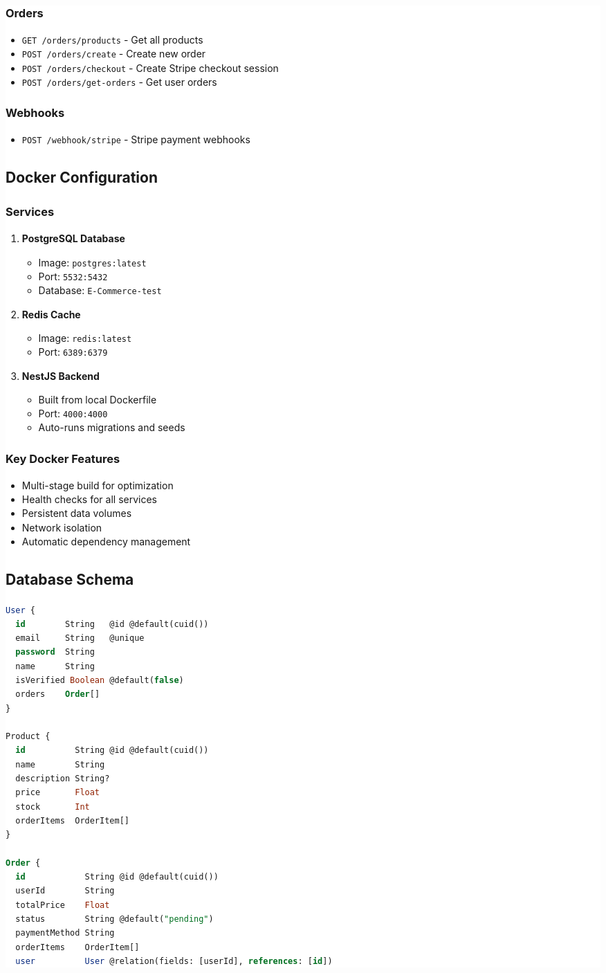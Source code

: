### Orders
- `GET /orders/products` - Get all products
- `POST /orders/create` - Create new order
- `POST /orders/checkout` - Create Stripe checkout session
- `POST /orders/get-orders` - Get user orders

### Webhooks
- `POST /webhook/stripe` - Stripe payment webhooks

## Docker Configuration

### Services

1. **PostgreSQL Database**
   - Image: `postgres:latest`
   - Port: `5532:5432`
   - Database: `E-Commerce-test`

2. **Redis Cache**
   - Image: `redis:latest`
   - Port: `6389:6379`

3. **NestJS Backend**
   - Built from local Dockerfile
   - Port: `4000:4000`
   - Auto-runs migrations and seeds

### Key Docker Features
- Multi-stage build for optimization
- Health checks for all services
- Persistent data volumes
- Network isolation
- Automatic dependency management

## Database Schema

```sql
User {
  id        String   @id @default(cuid())
  email     String   @unique
  password  String
  name      String
  isVerified Boolean @default(false)
  orders    Order[]
}

Product {
  id          String @id @default(cuid())
  name        String
  description String?
  price       Float
  stock       Int
  orderItems  OrderItem[]
}

Order {
  id            String @id @default(cuid())
  userId        String
  totalPrice    Float
  status        String @default("pending")
  paymentMethod String
  orderItems    OrderItem[]
  user          User @relation(fields: [userId], references: [id])
```
